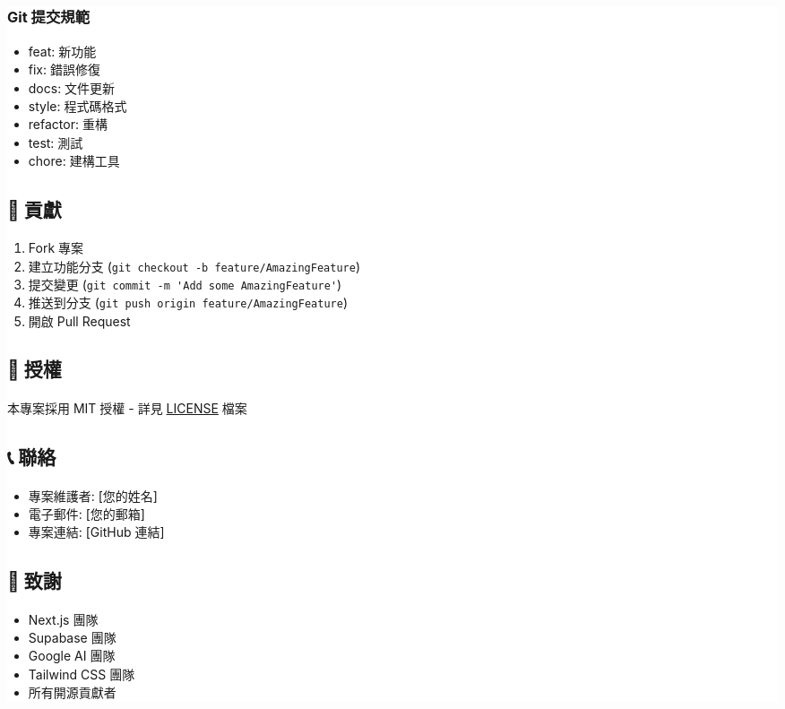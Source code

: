### Git 提交規範

- feat: 新功能
- fix: 錯誤修復
- docs: 文件更新
- style: 程式碼格式
- refactor: 重構
- test: 測試
- chore: 建構工具

## 🤝 貢獻

1. Fork 專案
2. 建立功能分支 (`git checkout -b feature/AmazingFeature`)
3. 提交變更 (`git commit -m 'Add some AmazingFeature'`)
4. 推送到分支 (`git push origin feature/AmazingFeature`)
5. 開啟 Pull Request

## 📄 授權

本專案採用 MIT 授權 - 詳見 [LICENSE](LICENSE) 檔案

## 📞 聯絡

- 專案維護者: [您的姓名]
- 電子郵件: [您的郵箱]
- 專案連結: [GitHub 連結]

## 🙏 致謝

- Next.js 團隊
- Supabase 團隊
- Google AI 團隊
- Tailwind CSS 團隊
- 所有開源貢獻者

